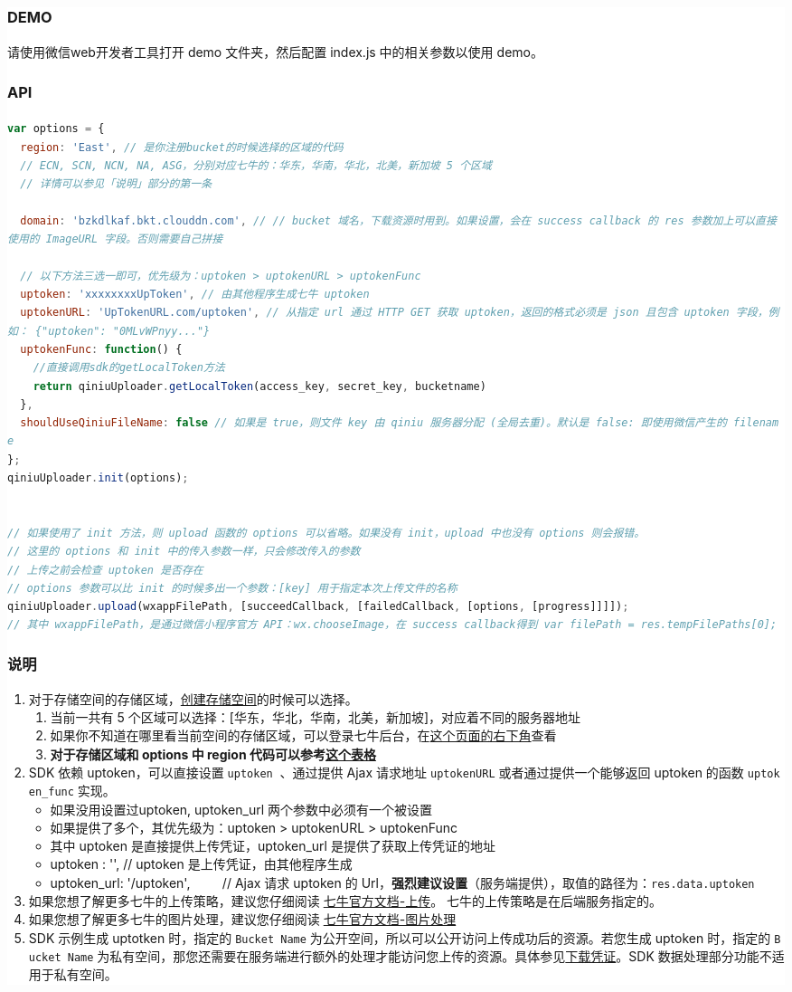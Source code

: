 <a id="demo"></a>

### DEMO

请使用微信web开发者工具打开 demo 文件夹，然后配置 index.js 中的相关参数以使用 demo。

<a id="api"></a>

### API

```javascript
var options = {
  region: 'East', // 是你注册bucket的时候选择的区域的代码
  // ECN, SCN, NCN, NA, ASG，分别对应七牛的：华东，华南，华北，北美，新加坡 5 个区域
  // 详情可以参见「说明」部分的第一条
  
  domain: 'bzkdlkaf.bkt.clouddn.com', // // bucket 域名，下载资源时用到。如果设置，会在 success callback 的 res 参数加上可以直接使用的 ImageURL 字段。否则需要自己拼接

  // 以下方法三选一即可，优先级为：uptoken > uptokenURL > uptokenFunc
  uptoken: 'xxxxxxxxUpToken', // 由其他程序生成七牛 uptoken
  uptokenURL: 'UpTokenURL.com/uptoken', // 从指定 url 通过 HTTP GET 获取 uptoken，返回的格式必须是 json 且包含 uptoken 字段，例如： {"uptoken": "0MLvWPnyy..."}
  uptokenFunc: function() {
    //直接调用sdk的getLocalToken方法
    return qiniuUploader.getLocalToken(access_key, secret_key, bucketname)
  },
  shouldUseQiniuFileName: false // 如果是 true，则文件 key 由 qiniu 服务器分配 (全局去重)。默认是 false: 即使用微信产生的 filename
};
qiniuUploader.init(options);


// 如果使用了 init 方法，则 upload 函数的 options 可以省略。如果没有 init，upload 中也没有 options 则会报错。
// 这里的 options 和 init 中的传入参数一样，只会修改传入的参数
// 上传之前会检查 uptoken 是否存在
// options 参数可以比 init 的时候多出一个参数：[key] 用于指定本次上传文件的名称
qiniuUploader.upload(wxappFilePath, [succeedCallback, [failedCallback, [options, [progress]]]]);
// 其中 wxappFilePath，是通过微信小程序官方 API：wx.chooseImage，在 success callback得到 var filePath = res.tempFilePaths[0];
```

<a id="note"></a>
### 说明

1. 对于存储空间的存储区域，[创建存储空间](https://portal.qiniu.com/bucket/create)的时候可以选择。
   1. 当前一共有 5 个区域可以选择：[华东，华北，华南，北美，新加坡]，对应着不同的服务器地址
   2. 如果你不知道在哪里看当前空间的存储区域，可以登录七牛后台，在[这个页面的右下角](https://portal.qiniu.com/bucket)查看
   3. **对于存储区域和 options 中 region 代码可以参考[这个表格](#region)**
2. SDK 依赖 uptoken，可以直接设置 `uptoken`  、通过提供 Ajax 请求地址 `uptokenURL` 或者通过提供一个能够返回 uptoken 的函数 `uptoken_func` 实现。
   - 如果没用设置过uptoken, uptoken_url 两个参数中必须有一个被设置
   - 如果提供了多个，其优先级为：uptoken > uptokenURL > uptokenFunc
   - 其中 uptoken 是直接提供上传凭证，uptoken_url 是提供了获取上传凭证的地址
   - uptoken : '<Your upload token>', // uptoken 是上传凭证，由其他程序生成
   - uptoken_url: '/uptoken',                // Ajax 请求 uptoken 的 Url，**强烈建议设置**（服务端提供），取值的路径为：`res.data.uptoken`
3. 如果您想了解更多七牛的上传策略，建议您仔细阅读 [七牛官方文档-上传](http://developer.qiniu.com/code/v6/api/kodo-api/index.html#up)。
   七牛的上传策略是在后端服务指定的。
4. 如果您想了解更多七牛的图片处理，建议您仔细阅读 [七牛官方文档-图片处理](http://developer.qiniu.com/code/v6/api/kodo-api/index.html#image)
5. SDK 示例生成 uptotken 时，指定的 `Bucket Name` 为公开空间，所以可以公开访问上传成功后的资源。若您生成 uptoken 时，指定的 `Bucket Name` 为私有空间，那您还需要在服务端进行额外的处理才能访问您上传的资源。具体参见[下载凭证](http://developer.qiniu.com/article/developer/security/download-token.html)。SDK 数据处理部分功能不适用于私有空间。